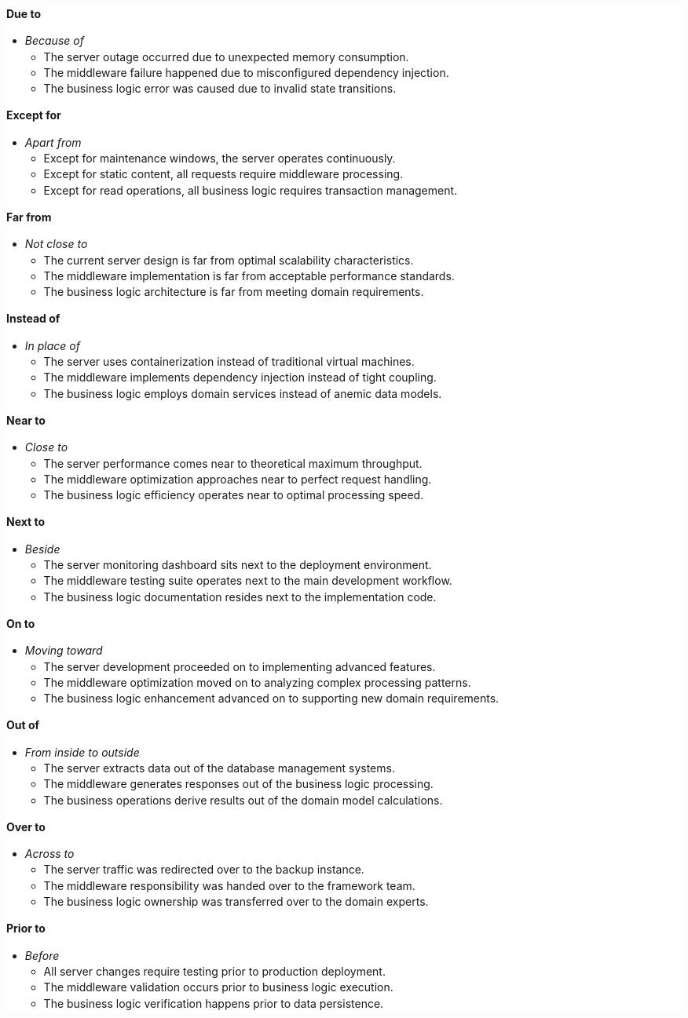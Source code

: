 **Due to**
- *Because of*
  - The server outage occurred due to unexpected memory consumption.
  - The middleware failure happened due to misconfigured dependency injection.
  - The business logic error was caused due to invalid state transitions.

**Except for**
- *Apart from*
  - Except for maintenance windows, the server operates continuously.
  - Except for static content, all requests require middleware processing.
  - Except for read operations, all business logic requires transaction management.

**Far from**
- *Not close to*
  - The current server design is far from optimal scalability characteristics.
  - The middleware implementation is far from acceptable performance standards.
  - The business logic architecture is far from meeting domain requirements.

**Instead of**
- *In place of*
  - The server uses containerization instead of traditional virtual machines.
  - The middleware implements dependency injection instead of tight coupling.
  - The business logic employs domain services instead of anemic data models.

**Near to**
- *Close to*
  - The server performance comes near to theoretical maximum throughput.
  - The middleware optimization approaches near to perfect request handling.
  - The business logic efficiency operates near to optimal processing speed.

**Next to**
- *Beside*
  - The server monitoring dashboard sits next to the deployment environment.
  - The middleware testing suite operates next to the main development workflow.
  - The business logic documentation resides next to the implementation code.

**On to**
- *Moving toward*
  - The server development proceeded on to implementing advanced features.
  - The middleware optimization moved on to analyzing complex processing patterns.
  - The business logic enhancement advanced on to supporting new domain requirements.

**Out of**
- *From inside to outside*
  - The server extracts data out of the database management systems.
  - The middleware generates responses out of the business logic processing.
  - The business operations derive results out of the domain model calculations.

**Over to**
- *Across to*
  - The server traffic was redirected over to the backup instance.
  - The middleware responsibility was handed over to the framework team.
  - The business logic ownership was transferred over to the domain experts.

**Prior to**
- *Before*
  - All server changes require testing prior to production deployment.
  - The middleware validation occurs prior to business logic execution.
  - The business logic verification happens prior to data persistence.
